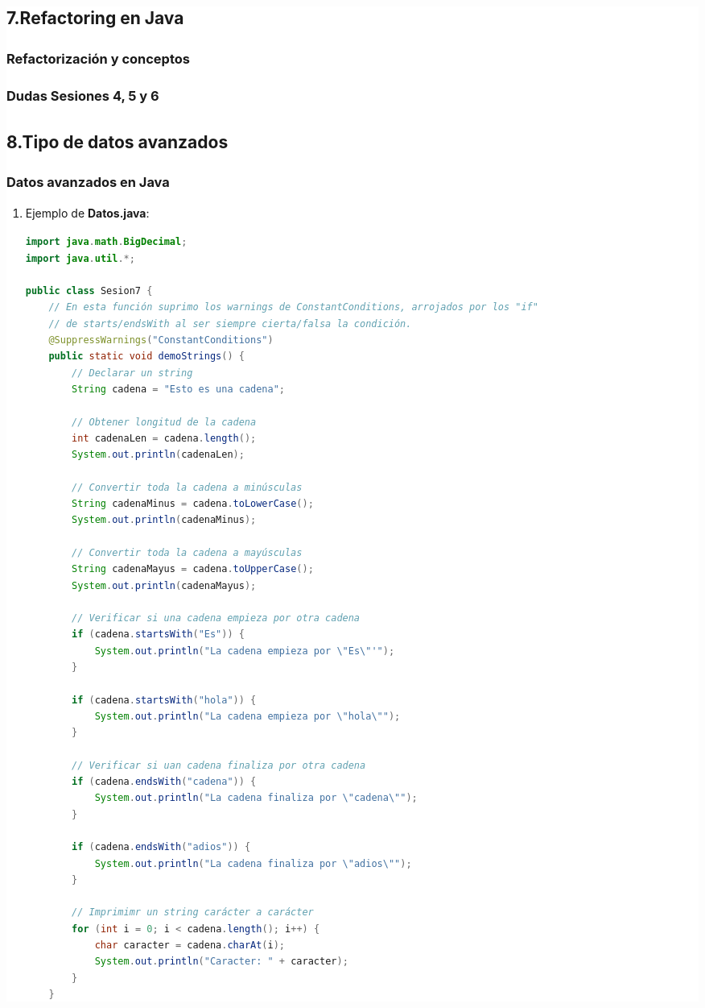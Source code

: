 
## 7.Refactoring en Java
### Refactorización y conceptos
### Dudas Sesiones 4, 5 y 6


## 8.Tipo de datos avanzados

### Datos avanzados en Java
1. Ejemplo de **Datos.java**:
    ```java
    import java.math.BigDecimal;
    import java.util.*;

    public class Sesion7 {
        // En esta función suprimo los warnings de ConstantConditions, arrojados por los "if"
        // de starts/endsWith al ser siempre cierta/falsa la condición.
        @SuppressWarnings("ConstantConditions")
        public static void demoStrings() {
            // Declarar un string
            String cadena = "Esto es una cadena";

            // Obtener longitud de la cadena
            int cadenaLen = cadena.length();
            System.out.println(cadenaLen);

            // Convertir toda la cadena a minúsculas
            String cadenaMinus = cadena.toLowerCase();
            System.out.println(cadenaMinus);

            // Convertir toda la cadena a mayúsculas
            String cadenaMayus = cadena.toUpperCase();
            System.out.println(cadenaMayus);

            // Verificar si una cadena empieza por otra cadena
            if (cadena.startsWith("Es")) {
                System.out.println("La cadena empieza por \"Es\"'");
            }

            if (cadena.startsWith("hola")) {
                System.out.println("La cadena empieza por \"hola\"");
            }

            // Verificar si uan cadena finaliza por otra cadena
            if (cadena.endsWith("cadena")) {
                System.out.println("La cadena finaliza por \"cadena\"");
            }

            if (cadena.endsWith("adios")) {
                System.out.println("La cadena finaliza por \"adios\"");
            }

            // Imprimimr un string carácter a carácter
            for (int i = 0; i < cadena.length(); i++) {
                char caracter = cadena.charAt(i);
                System.out.println("Caracter: " + caracter);
            }
        }
